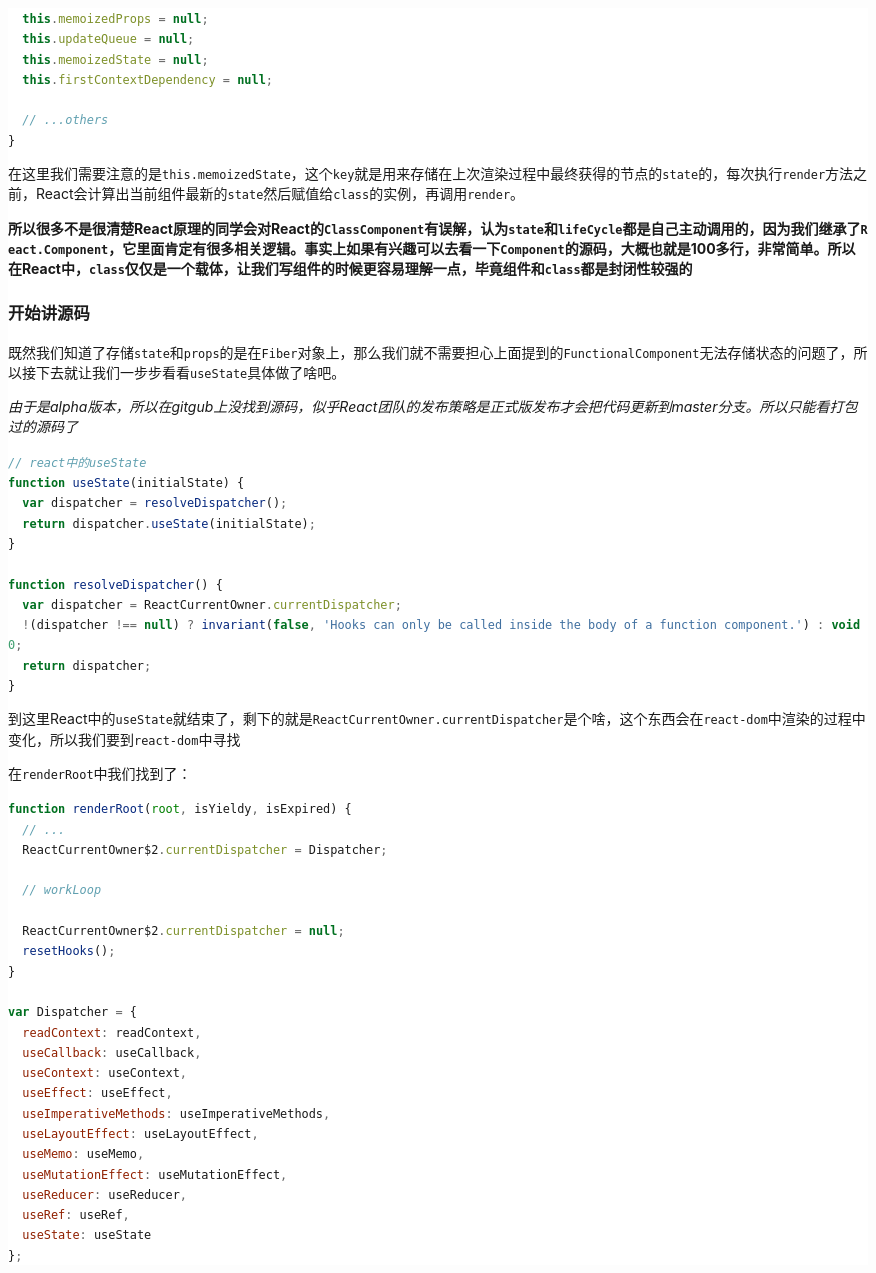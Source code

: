 ```js
  this.memoizedProps = null;
  this.updateQueue = null;
  this.memoizedState = null;
  this.firstContextDependency = null;

  // ...others
}
```

在这里我们需要注意的是`this.memoizedState`，这个`key`就是用来存储在上次渲染过程中最终获得的节点的`state`的，每次执行`render`方法之前，React会计算出当前组件最新的`state`然后赋值给`class`的实例，再调用`render`。

**所以很多不是很清楚React原理的同学会对React的`ClassComponent`有误解，认为`state`和`lifeCycle`都是自己主动调用的，因为我们继承了`React.Component`，它里面肯定有很多相关逻辑。事实上如果有兴趣可以去看一下`Component`的源码，大概也就是100多行，非常简单。所以在React中，`class`仅仅是一个载体，让我们写组件的时候更容易理解一点，毕竟组件和`class`都是封闭性较强的**

### 开始讲源码

既然我们知道了存储`state`和`props`的是在`Fiber`对象上，那么我们就不需要担心上面提到的`FunctionalComponent`无法存储状态的问题了，所以接下去就让我们一步步看看`useState`具体做了啥吧。

*由于是alpha版本，所以在gitgub上没找到源码，似乎React团队的发布策略是正式版发布才会把代码更新到master分支。所以只能看打包过的源码了*

```js
// react中的useState
function useState(initialState) {
  var dispatcher = resolveDispatcher();
  return dispatcher.useState(initialState);
}

function resolveDispatcher() {
  var dispatcher = ReactCurrentOwner.currentDispatcher;
  !(dispatcher !== null) ? invariant(false, 'Hooks can only be called inside the body of a function component.') : void 0;
  return dispatcher;
}
```

到这里React中的`useState`就结束了，剩下的就是`ReactCurrentOwner.currentDispatcher`是个啥，这个东西会在`react-dom`中渲染的过程中变化，所以我们要到`react-dom`中寻找

在`renderRoot`中我们找到了：

```js
function renderRoot(root, isYieldy, isExpired) {
  // ...
  ReactCurrentOwner$2.currentDispatcher = Dispatcher;

  // workLoop

  ReactCurrentOwner$2.currentDispatcher = null;
  resetHooks();
}

var Dispatcher = {
  readContext: readContext,
  useCallback: useCallback,
  useContext: useContext,
  useEffect: useEffect,
  useImperativeMethods: useImperativeMethods,
  useLayoutEffect: useLayoutEffect,
  useMemo: useMemo,
  useMutationEffect: useMutationEffect,
  useReducer: useReducer,
  useRef: useRef,
  useState: useState
};
```